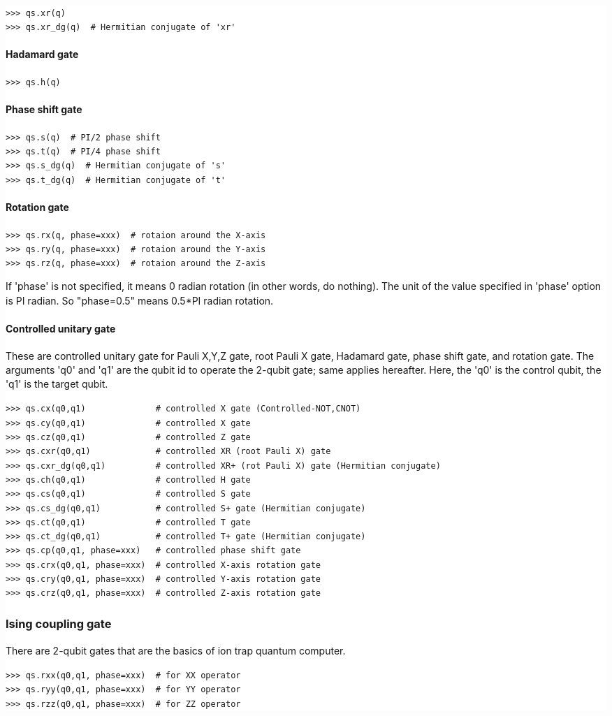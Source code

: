     >>> qs.xr(q)
    >>> qs.xr_dg(q)  # Hermitian conjugate of 'xr'

#### Hadamard gate

    >>> qs.h(q)

#### Phase shift gate

    >>> qs.s(q)  # PI/2 phase shift
    >>> qs.t(q)  # PI/4 phase shift
    >>> qs.s_dg(q)  # Hermitian conjugate of 's'
    >>> qs.t_dg(q)  # Hermitian conjugate of 't'
	
#### Rotation gate

    >>> qs.rx(q, phase=xxx)  # rotaion around the X-axis
    >>> qs.ry(q, phase=xxx)  # rotaion around the Y-axis
    >>> qs.rz(q, phase=xxx)  # rotaion around the Z-axis
	
If 'phase' is not specified, it means 0 radian rotation (in other
words, do nothing).  The unit of the value specified in 'phase' option
is PI radian. So "phase=0.5" means 0.5*PI radian rotation.

#### Controlled unitary gate

These are controlled unitary gate for Pauli X,Y,Z gate, root Pauli X
gate, Hadamard gate, phase shift gate, and rotation gate.  The
arguments 'q0' and 'q1' are the qubit id to operate the 2-qubit gate;
same applies hereafter.  Here, the 'q0' is the control qubit, the 'q1'
is the target qubit.

    >>> qs.cx(q0,q1)              # controlled X gate (Controlled-NOT,CNOT)
    >>> qs.cy(q0,q1)              # controlled X gate
    >>> qs.cz(q0,q1)              # controlled Z gate
    >>> qs.cxr(q0,q1)             # controlled XR (root Pauli X) gate
    >>> qs.cxr_dg(q0,q1)          # controlled XR+ (rot Pauli X) gate (Hermitian conjugate)
    >>> qs.ch(q0,q1)              # controlled H gate
    >>> qs.cs(q0,q1)              # controlled S gate
    >>> qs.cs_dg(q0,q1)           # controlled S+ gate (Hermitian conjugate)
    >>> qs.ct(q0,q1)              # controlled T gate
    >>> qs.ct_dg(q0,q1)           # controlled T+ gate (Hermitian conjugate)
	>>> qs.cp(q0,q1, phase=xxx)   # controlled phase shift gate
	>>> qs.crx(q0,q1, phase=xxx)  # controlled X-axis rotation gate
	>>> qs.cry(q0,q1, phase=xxx)  # controlled Y-axis rotation gate
	>>> qs.crz(q0,q1, phase=xxx)  # controlled Z-axis rotation gate

### Ising coupling gate

There are 2-qubit gates that are the basics of ion trap quantum
computer.

	>>> qs.rxx(q0,q1, phase=xxx)  # for XX operator
	>>> qs.ryy(q0,q1, phase=xxx)  # for YY operator
	>>> qs.rzz(q0,q1, phase=xxx)  # for ZZ operator
